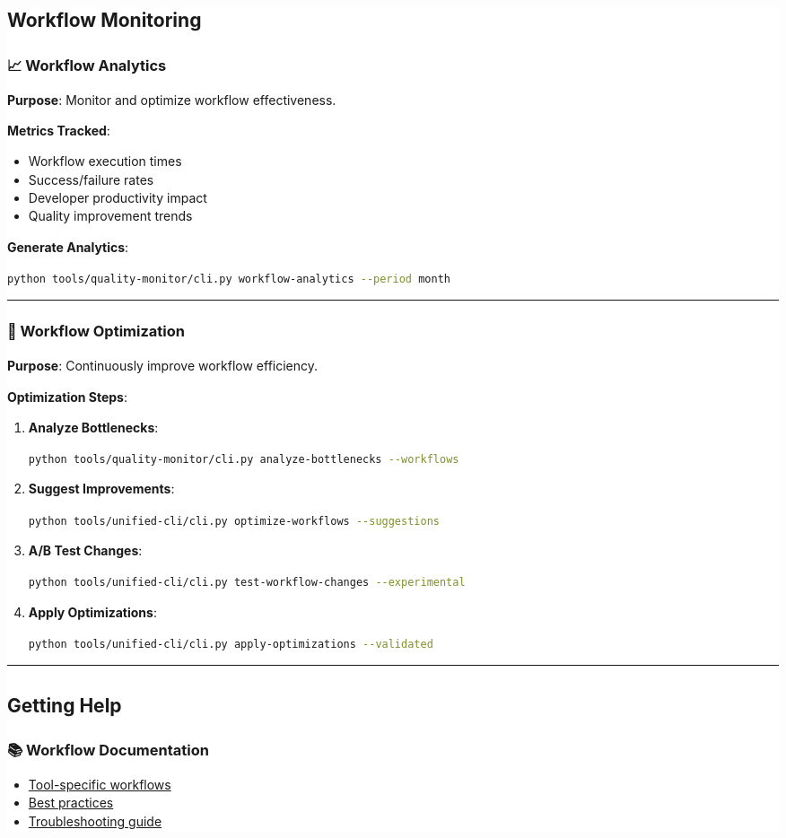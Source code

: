 ## Workflow Monitoring

### 📈 Workflow Analytics

**Purpose**: Monitor and optimize workflow effectiveness.

**Metrics Tracked**:

- Workflow execution times
- Success/failure rates
- Developer productivity impact
- Quality improvement trends

**Generate Analytics**:

```bash
python tools/quality-monitor/cli.py workflow-analytics --period month
```

---

### 🔧 Workflow Optimization

**Purpose**: Continuously improve workflow efficiency.

**Optimization Steps**:

1. **Analyze Bottlenecks**:

   ```bash
   python tools/quality-monitor/cli.py analyze-bottlenecks --workflows
   ```

2. **Suggest Improvements**:

   ```bash
   python tools/unified-cli/cli.py optimize-workflows --suggestions
   ```

3. **A/B Test Changes**:

   ```bash
   python tools/unified-cli/cli.py test-workflow-changes --experimental
   ```

4. **Apply Optimizations**:
   ```bash
   python tools/unified-cli/cli.py apply-optimizations --validated
   ```

---

## Getting Help

### 📚 Workflow Documentation

- [Tool-specific workflows](../tools/README.md)
- [Best practices](../best-practices/README.md)
- [Troubleshooting guide](../troubleshooting/README.md)
